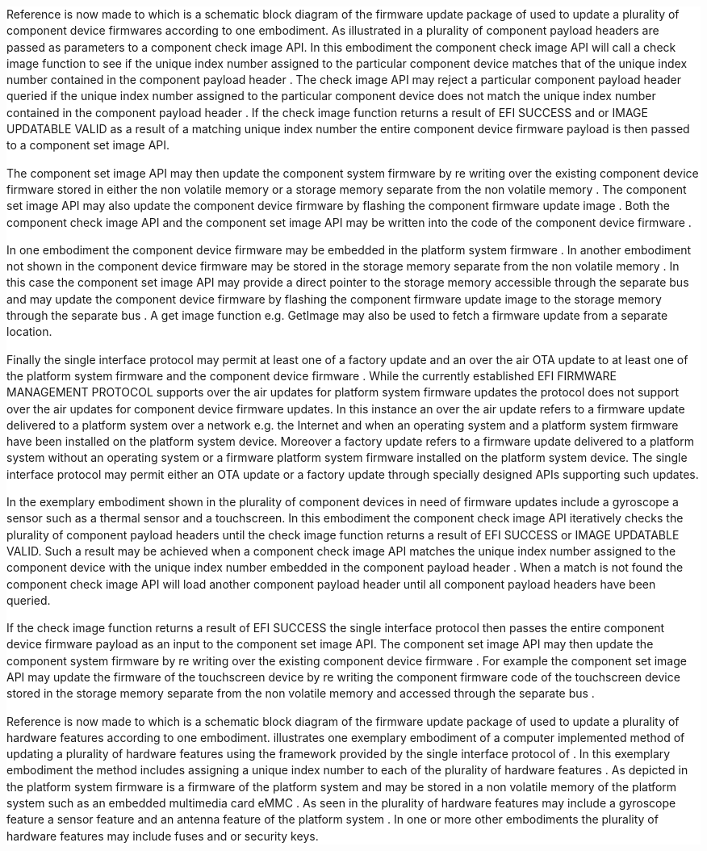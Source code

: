 Reference is now made to which is a schematic block diagram of the firmware update package of used to update a plurality of component device firmwares according to one embodiment. As illustrated in a plurality of component payload headers are passed as parameters to a component check image API. In this embodiment the component check image API will call a check image function to see if the unique index number assigned to the particular component device matches that of the unique index number contained in the component payload header . The check image API may reject a particular component payload header queried if the unique index number assigned to the particular component device does not match the unique index number contained in the component payload header . If the check image function returns a result of EFI SUCCESS and or IMAGE UPDATABLE VALID as a result of a matching unique index number the entire component device firmware payload is then passed to a component set image API.

The component set image API may then update the component system firmware by re writing over the existing component device firmware stored in either the non volatile memory or a storage memory separate from the non volatile memory . The component set image API may also update the component device firmware by flashing the component firmware update image . Both the component check image API and the component set image API may be written into the code of the component device firmware .

In one embodiment the component device firmware may be embedded in the platform system firmware . In another embodiment not shown in the component device firmware may be stored in the storage memory separate from the non volatile memory . In this case the component set image API may provide a direct pointer to the storage memory accessible through the separate bus and may update the component device firmware by flashing the component firmware update image to the storage memory through the separate bus . A get image function e.g. GetImage may also be used to fetch a firmware update from a separate location.

Finally the single interface protocol may permit at least one of a factory update and an over the air OTA update to at least one of the platform system firmware and the component device firmware . While the currently established EFI FIRMWARE MANAGEMENT PROTOCOL supports over the air updates for platform system firmware updates the protocol does not support over the air updates for component device firmware updates. In this instance an over the air update refers to a firmware update delivered to a platform system over a network e.g. the Internet and when an operating system and a platform system firmware have been installed on the platform system device. Moreover a factory update refers to a firmware update delivered to a platform system without an operating system or a firmware platform system firmware installed on the platform system device. The single interface protocol may permit either an OTA update or a factory update through specially designed APIs supporting such updates.

In the exemplary embodiment shown in the plurality of component devices in need of firmware updates include a gyroscope a sensor such as a thermal sensor and a touchscreen. In this embodiment the component check image API iteratively checks the plurality of component payload headers until the check image function returns a result of EFI SUCCESS or IMAGE UPDATABLE VALID. Such a result may be achieved when a component check image API matches the unique index number assigned to the component device with the unique index number embedded in the component payload header . When a match is not found the component check image API will load another component payload header until all component payload headers have been queried.

If the check image function returns a result of EFI SUCCESS the single interface protocol then passes the entire component device firmware payload as an input to the component set image API. The component set image API may then update the component system firmware by re writing over the existing component device firmware . For example the component set image API may update the firmware of the touchscreen device by re writing the component firmware code of the touchscreen device stored in the storage memory separate from the non volatile memory and accessed through the separate bus .

Reference is now made to which is a schematic block diagram of the firmware update package of used to update a plurality of hardware features according to one embodiment. illustrates one exemplary embodiment of a computer implemented method of updating a plurality of hardware features using the framework provided by the single interface protocol of . In this exemplary embodiment the method includes assigning a unique index number to each of the plurality of hardware features . As depicted in the platform system firmware is a firmware of the platform system and may be stored in a non volatile memory of the platform system such as an embedded multimedia card eMMC . As seen in the plurality of hardware features may include a gyroscope feature a sensor feature and an antenna feature of the platform system . In one or more other embodiments the plurality of hardware features may include fuses and or security keys.
